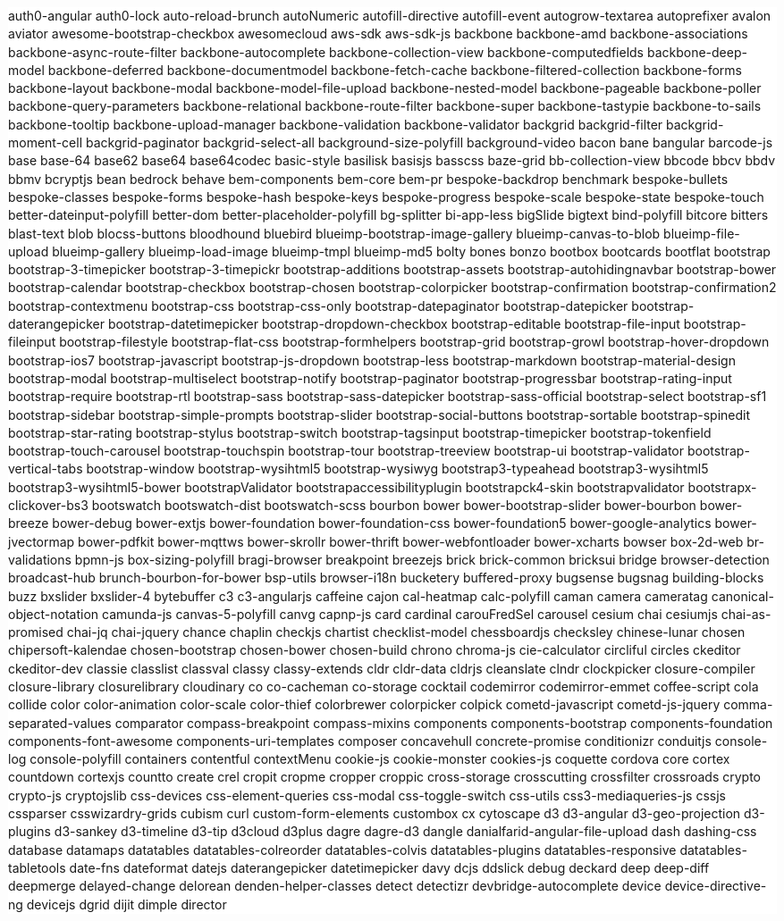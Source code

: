 auth0-angular auth0-lock auto-reload-brunch autoNumeric autofill-directive autofill-event autogrow-textarea autoprefixer avalon aviator awesome-bootstrap-checkbox awesomecloud aws-sdk aws-sdk-js backbone backbone-amd backbone-associations backbone-async-route-filter backbone-autocomplete backbone-collection-view backbone-computedfields backbone-deep-model backbone-deferred backbone-documentmodel backbone-fetch-cache backbone-filtered-collection backbone-forms backbone-layout backbone-modal backbone-model-file-upload backbone-nested-model backbone-pageable backbone-poller backbone-query-parameters backbone-relational backbone-route-filter backbone-super backbone-tastypie backbone-to-sails backbone-tooltip backbone-upload-manager backbone-validation backbone-validator backgrid backgrid-filter backgrid-moment-cell backgrid-paginator backgrid-select-all background-size-polyfill background-video bacon bane bangular barcode-js base base-64 base62 base64 base64codec basic-style basilisk basisjs basscss baze-grid bb-collection-view bbcode bbcv bbdv bbmv bcryptjs bean bedrock behave bem-components bem-core bem-pr bespoke-backdrop benchmark bespoke-bullets bespoke-classes bespoke-forms bespoke-hash bespoke-keys bespoke-progress bespoke-scale bespoke-state bespoke-touch better-dateinput-polyfill better-dom better-placeholder-polyfill bg-splitter bi-app-less bigSlide bigtext bind-polyfill bitcore bitters blast-text blob blocss-buttons bloodhound bluebird blueimp-bootstrap-image-gallery blueimp-canvas-to-blob blueimp-file-upload blueimp-gallery blueimp-load-image blueimp-tmpl blueimp-md5 bolty bones bonzo bootbox bootcards bootflat bootstrap bootstrap-3-timepicker bootstrap-3-timepickr bootstrap-additions bootstrap-assets bootstrap-autohidingnavbar bootstrap-bower bootstrap-calendar bootstrap-checkbox bootstrap-chosen bootstrap-colorpicker bootstrap-confirmation bootstrap-confirmation2 bootstrap-contextmenu bootstrap-css bootstrap-css-only bootstrap-datepaginator bootstrap-datepicker bootstrap-daterangepicker bootstrap-datetimepicker bootstrap-dropdown-checkbox bootstrap-editable bootstrap-file-input bootstrap-fileinput bootstrap-filestyle bootstrap-flat-css bootstrap-formhelpers bootstrap-grid bootstrap-growl bootstrap-hover-dropdown bootstrap-ios7 bootstrap-javascript bootstrap-js-dropdown bootstrap-less bootstrap-markdown bootstrap-material-design bootstrap-modal bootstrap-multiselect bootstrap-notify bootstrap-paginator bootstrap-progressbar bootstrap-rating-input bootstrap-require bootstrap-rtl bootstrap-sass bootstrap-sass-datepicker bootstrap-sass-official bootstrap-select bootstrap-sf1 bootstrap-sidebar bootstrap-simple-prompts bootstrap-slider bootstrap-social-buttons bootstrap-sortable bootstrap-spinedit bootstrap-star-rating bootstrap-stylus bootstrap-switch bootstrap-tagsinput bootstrap-timepicker bootstrap-tokenfield bootstrap-touch-carousel bootstrap-touchspin bootstrap-tour bootstrap-treeview bootstrap-ui bootstrap-validator bootstrap-vertical-tabs bootstrap-window bootstrap-wysihtml5 bootstrap-wysiwyg bootstrap3-typeahead bootstrap3-wysihtml5 bootstrap3-wysihtml5-bower bootstrapValidator bootstrapaccessibilityplugin bootstrapck4-skin bootstrapvalidator bootstrapx-clickover-bs3 bootswatch bootswatch-dist bootswatch-scss bourbon bower bower-bootstrap-slider bower-bourbon bower-breeze bower-debug bower-extjs bower-foundation bower-foundation-css bower-foundation5 bower-google-analytics bower-jvectormap bower-pdfkit bower-mqttws bower-skrollr bower-thrift bower-webfontloader bower-xcharts bowser box-2d-web br-validations bpmn-js box-sizing-polyfill bragi-browser breakpoint breezejs brick brick-common bricksui bridge browser-detection broadcast-hub brunch-bourbon-for-bower bsp-utils browser-i18n bucketery buffered-proxy bugsense bugsnag building-blocks buzz bxslider bxslider-4 bytebuffer c3 c3-angularjs caffeine cajon cal-heatmap calc-polyfill caman camera cameratag canonical-object-notation camunda-js canvas-5-polyfill canvg capnp-js card cardinal carouFredSel carousel cesium chai cesiumjs chai-as-promised chai-jq chai-jquery chance chaplin checkjs chartist checklist-model chessboardjs checksley chinese-lunar chosen chipersoft-kalendae chosen-bootstrap chosen-bower chosen-build chrono chroma-js cie-calculator circliful circles ckeditor ckeditor-dev classie classlist classval classy classy-extends cldr cldr-data cldrjs cleanslate clndr clockpicker closure-compiler closure-library closurelibrary cloudinary co co-cacheman co-storage cocktail codemirror codemirror-emmet coffee-script cola collide color color-animation color-scale color-thief colorbrewer colorpicker colpick cometd-javascript cometd-js-jquery comma-separated-values comparator compass-breakpoint compass-mixins components components-bootstrap components-foundation components-font-awesome components-uri-templates composer concavehull concrete-promise conditionizr conduitjs console-log console-polyfill containers contentful contextMenu cookie-js cookie-monster cookies-js coquette cordova core cortex countdown cortexjs countto create crel cropit cropme cropper croppic cross-storage crosscutting crossfilter crossroads crypto crypto-js cryptojslib css-devices css-element-queries css-modal css-toggle-switch css-utils css3-mediaqueries-js cssjs cssparser csswizardry-grids cubism curl custom-form-elements custombox cx cytoscape d3 d3-angular d3-geo-projection d3-plugins d3-sankey d3-timeline d3-tip d3cloud d3plus dagre dagre-d3 dangle danialfarid-angular-file-upload dash dashing-css database datamaps datatables datatables-colreorder datatables-colvis datatables-plugins datatables-responsive datatables-tabletools date-fns dateformat datejs daterangepicker datetimepicker davy dcjs ddslick debug deckard deep deep-diff deepmerge delayed-change delorean denden-helper-classes detect detectizr devbridge-autocomplete device device-directive-ng devicejs dgrid dijit dimple director